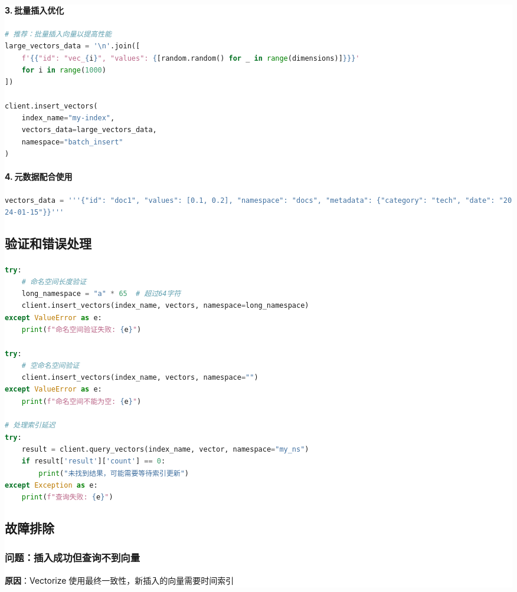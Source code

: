 #### 3. 批量插入优化
```python
# 推荐：批量插入向量以提高性能
large_vectors_data = '\n'.join([
    f'{{"id": "vec_{i}", "values": {[random.random() for _ in range(dimensions)]}}}' 
    for i in range(1000)
])

client.insert_vectors(
    index_name="my-index",
    vectors_data=large_vectors_data,
    namespace="batch_insert"
)
```

#### 4. 元数据配合使用
```python
vectors_data = '''{"id": "doc1", "values": [0.1, 0.2], "namespace": "docs", "metadata": {"category": "tech", "date": "2024-01-15"}}'''
```

## 验证和错误处理

```python
try:
    # 命名空间长度验证
    long_namespace = "a" * 65  # 超过64字符
    client.insert_vectors(index_name, vectors, namespace=long_namespace)
except ValueError as e:
    print(f"命名空间验证失败: {e}")
    
try:
    # 空命名空间验证
    client.insert_vectors(index_name, vectors, namespace="")
except ValueError as e:
    print(f"命名空间不能为空: {e}")

# 处理索引延迟
try:
    result = client.query_vectors(index_name, vector, namespace="my_ns")
    if result['result']['count'] == 0:
        print("未找到结果，可能需要等待索引更新")
except Exception as e:
    print(f"查询失败: {e}")
```

## 故障排除

### 问题：插入成功但查询不到向量

**原因**：Vectorize 使用最终一致性，新插入的向量需要时间索引
